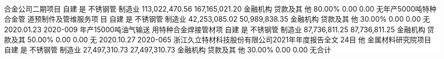 合金公司二期项目
自建
是
不锈钢管
制造业
113,022,470.56
167,165,021.20
金融机构
贷款及其
他
80.00%
0.00
0.00
无年产5000吨特种合金管
道预制件及管维服务项
目
自建
是
不锈钢管
制造业
42,253,085.02
50,989,838.35
金融机构
贷款及其
他
30.00%
0.00
0.00
无
2020.01.23
2020-009
年产15000吨油气输送
用特种合金焊接管材项
自建
是
不锈钢管
制造业
87,736,811.25
87,736,811.25
金融机构
贷款及其
50.00%
0.00
0.00
无
2020.10.27
2020-065
浙江久立特材科技股份有限公司2021年年度报告全文
24目
他
金属材料研究院项目
自建
是
不锈钢管
制造业
27,497,310.73
27,497,310.73
金融机构
贷款及其
他
30.00%
0.00
0.00
无合计